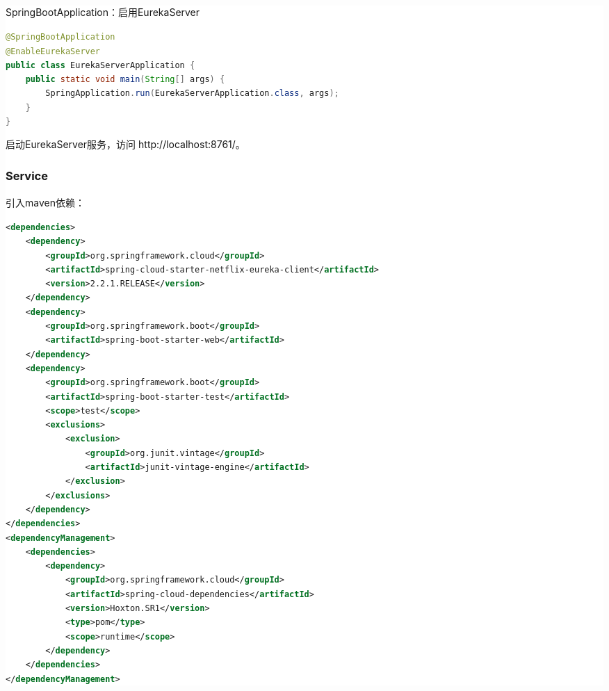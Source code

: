 
SpringBootApplication：启用EurekaServer

```java
@SpringBootApplication
@EnableEurekaServer
public class EurekaServerApplication {
	public static void main(String[] args) {
		SpringApplication.run(EurekaServerApplication.class, args);
	}
}
```

启动EurekaServer服务，访问 http://localhost:8761/。

### Service

引入maven依赖：

```xml
<dependencies>
	<dependency>
		<groupId>org.springframework.cloud</groupId>
		<artifactId>spring-cloud-starter-netflix-eureka-client</artifactId>
		<version>2.2.1.RELEASE</version>
	</dependency>
	<dependency>
		<groupId>org.springframework.boot</groupId>
		<artifactId>spring-boot-starter-web</artifactId>
	</dependency>
	<dependency>
		<groupId>org.springframework.boot</groupId>
		<artifactId>spring-boot-starter-test</artifactId>
		<scope>test</scope>
		<exclusions>
			<exclusion>
				<groupId>org.junit.vintage</groupId>
				<artifactId>junit-vintage-engine</artifactId>
			</exclusion>
		</exclusions>
	</dependency>
</dependencies>
<dependencyManagement>
	<dependencies>
		<dependency>
			<groupId>org.springframework.cloud</groupId>
			<artifactId>spring-cloud-dependencies</artifactId>
			<version>Hoxton.SR1</version>
			<type>pom</type>
			<scope>runtime</scope>
		</dependency>
	</dependencies>
</dependencyManagement>
```
